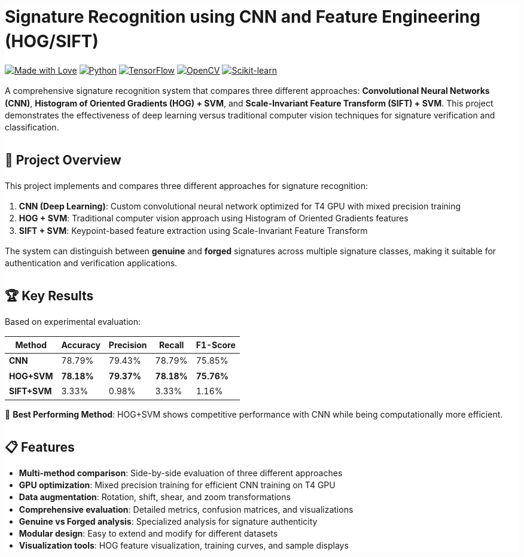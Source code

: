 # Signature Recognition using CNN and Feature Engineering (HOG/SIFT)

[![Made with Love](https://img.shields.io/badge/Made%20with-❤️-red.svg)]()
[![Python](https://img.shields.io/badge/Python-3.7+-blue.svg)](https://www.python.org/downloads/)
[![TensorFlow](https://img.shields.io/badge/TensorFlow-2.x-orange.svg)](https://tensorflow.org/)
[![OpenCV](https://img.shields.io/badge/OpenCV-4.x-green.svg)](https://opencv.org/)
[![Scikit-learn](https://img.shields.io/badge/Scikit--learn-latest-yellowgreen.svg)](https://scikit-learn.org/)

A comprehensive signature recognition system that compares three different approaches: **Convolutional Neural Networks (CNN)**, **Histogram of Oriented Gradients (HOG) + SVM**, and **Scale-Invariant Feature Transform (SIFT) + SVM**. This project demonstrates the effectiveness of deep learning versus traditional computer vision techniques for signature verification and classification.

## 🎯 Project Overview

This project implements and compares three different approaches for signature recognition:

1. **CNN (Deep Learning)**: Custom convolutional neural network optimized for T4 GPU with mixed precision training
2. **HOG + SVM**: Traditional computer vision approach using Histogram of Oriented Gradients features
3. **SIFT + SVM**: Keypoint-based feature extraction using Scale-Invariant Feature Transform

The system can distinguish between **genuine** and **forged** signatures across multiple signature classes, making it suitable for authentication and verification applications.

## 🏆 Key Results

Based on experimental evaluation:

| Method | Accuracy | Precision | Recall | F1-Score |
|--------|----------|-----------|--------|----------|
| **CNN** | 78.79% | 79.43% | 78.79% | 75.85% |
| **HOG+SVM** | **78.18%** | **79.37%** | **78.18%** | **75.76%** |
| **SIFT+SVM** | 3.33% | 0.98% | 3.33% | 1.16% |

🏅 **Best Performing Method**: HOG+SVM shows competitive performance with CNN while being computationally more efficient.

## 📋 Features

- **Multi-method comparison**: Side-by-side evaluation of three different approaches
- **GPU optimization**: Mixed precision training for efficient CNN training on T4 GPU
- **Data augmentation**: Rotation, shift, shear, and zoom transformations
- **Comprehensive evaluation**: Detailed metrics, confusion matrices, and visualizations
- **Genuine vs Forged analysis**: Specialized analysis for signature authenticity
- **Modular design**: Easy to extend and modify for different datasets
- **Visualization tools**: HOG feature visualization, training curves, and sample displays
